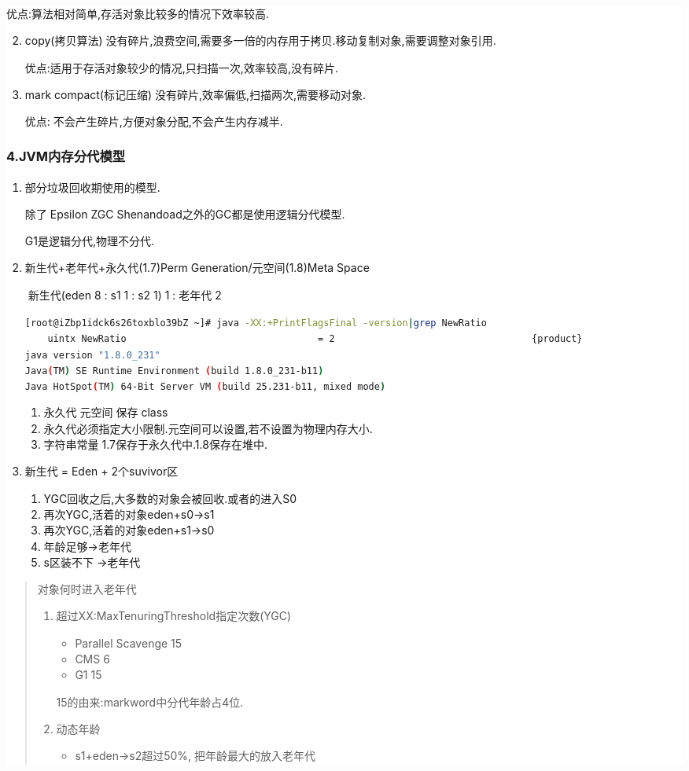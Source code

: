    优点:算法相对简单,存活对象比较多的情况下效率较高.

2. copy(拷贝算法) 没有碎片,浪费空间,需要多一倍的内存用于拷贝.移动复制对象,需要调整对象引用.

   优点:适用于存活对象较少的情况,只扫描一次,效率较高,没有碎片.

3. mark compact(标记压缩) 没有碎片,效率偏低,扫描两次,需要移动对象.

   优点: 不会产生碎片,方便对象分配,不会产生内存减半.

### 4.JVM内存分代模型

1. 部分垃圾回收期使用的模型.

   除了 Epsilon ZGC Shenandoad之外的GC都是使用逻辑分代模型.

   G1是逻辑分代,物理不分代.

2. 新生代+老年代+永久代(1.7)Perm Generation/元空间(1.8)Meta Space

   ​	新生代(eden 8 : s1 1 : s2 1) 1 : 老年代 2     

   ```bash
   [root@iZbp1idck6s26toxblo39bZ ~]# java -XX:+PrintFlagsFinal -version|grep NewRatio
       uintx NewRatio                                  = 2                                   {product}
   java version "1.8.0_231"
   Java(TM) SE Runtime Environment (build 1.8.0_231-b11)
   Java HotSpot(TM) 64-Bit Server VM (build 25.231-b11, mixed mode)
   ```

   

   

   1. 永久代 元空间 保存 class
   2. 永久代必须指定大小限制.元空间可以设置,若不设置为物理内存大小.
   3. 字符串常量 1.7保存于永久代中.1.8保存在堆中.

3. 新生代 = Eden + 2个suvivor区
   1. YGC回收之后,大多数的对象会被回收.或者的进入S0
   2. 再次YGC,活着的对象eden+s0->s1
   3. 再次YGC,活着的对象eden+s1->s0
   4. 年龄足够->老年代
   5. s区装不下 ->老年代

>  对象何时进入老年代
>
> 1. 超过XX:MaxTenuringThreshold指定次数(YGC)
>
>    - Parallel Scavenge 15
>    - CMS 6
>    - G1 15
>
>    15的由来:markword中分代年龄占4位.
>
> 2. 动态年龄
>    - s1+eden->s2超过50%, 把年龄最大的放入老年代

